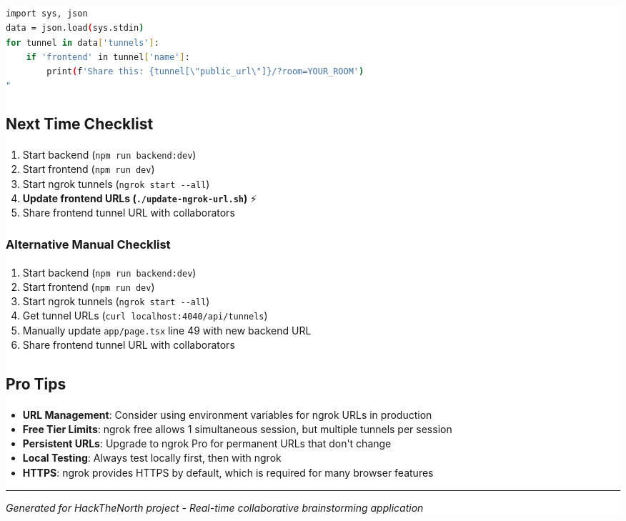 ```bash
import sys, json
data = json.load(sys.stdin)
for tunnel in data['tunnels']:
    if 'frontend' in tunnel['name']:
        print(f'Share this: {tunnel[\"public_url\"]}/?room=YOUR_ROOM')
"
```

## Next Time Checklist

1. Start backend (`npm run backend:dev`)
2. Start frontend (`npm run dev`) 
3. Start ngrok tunnels (`ngrok start --all`)
4. **Update frontend URLs (`./update-ngrok-url.sh`)** ⚡
5. Share frontend tunnel URL with collaborators

### Alternative Manual Checklist
1. Start backend (`npm run backend:dev`)
2. Start frontend (`npm run dev`) 
3. Start ngrok tunnels (`ngrok start --all`)
4. Get tunnel URLs (`curl localhost:4040/api/tunnels`)
5. Manually update `app/page.tsx` line 49 with new backend URL
6. Share frontend tunnel URL with collaborators

## Pro Tips

- **URL Management**: Consider using environment variables for ngrok URLs in production
- **Free Tier Limits**: ngrok free allows 1 simultaneous session, but multiple tunnels per session
- **Persistent URLs**: Upgrade to ngrok Pro for permanent URLs that don't change
- **Local Testing**: Always test locally first, then with ngrok
- **HTTPS**: ngrok provides HTTPS by default, which is required for many browser features

---

*Generated for HackTheNorth project - Real-time collaborative brainstorming application*
